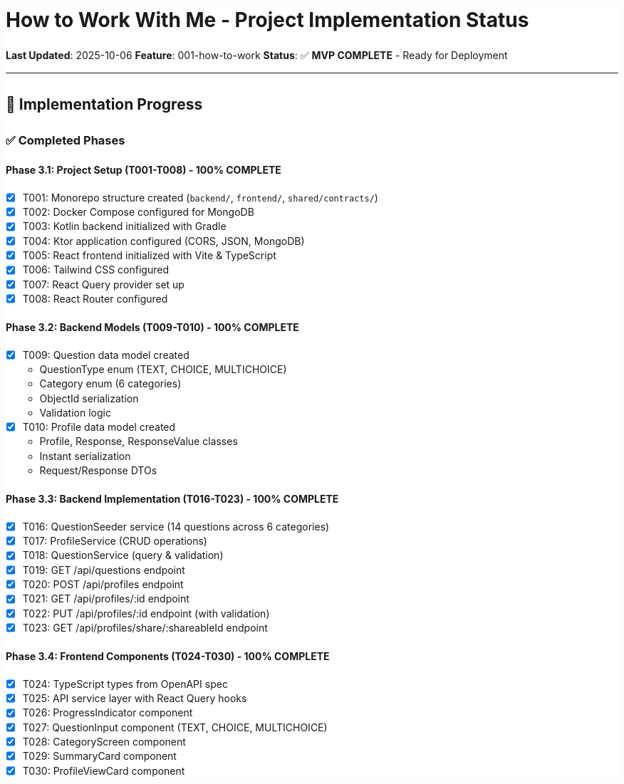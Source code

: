 # How to Work With Me - Project Implementation Status

**Last Updated**: 2025-10-06
**Feature**: 001-how-to-work
**Status**: ✅ **MVP COMPLETE** - Ready for Deployment

---

## 🎯 Implementation Progress

### ✅ Completed Phases

#### Phase 3.1: Project Setup (T001-T008) - **100% COMPLETE**
- [x] T001: Monorepo structure created (`backend/`, `frontend/`, `shared/contracts/`)
- [x] T002: Docker Compose configured for MongoDB
- [x] T003: Kotlin backend initialized with Gradle
- [x] T004: Ktor application configured (CORS, JSON, MongoDB)
- [x] T005: React frontend initialized with Vite & TypeScript
- [x] T006: Tailwind CSS configured
- [x] T007: React Query provider set up
- [x] T008: React Router configured

#### Phase 3.2: Backend Models (T009-T010) - **100% COMPLETE**
- [x] T009: Question data model created
  - QuestionType enum (TEXT, CHOICE, MULTICHOICE)
  - Category enum (6 categories)
  - ObjectId serialization
  - Validation logic
- [x] T010: Profile data model created
  - Profile, Response, ResponseValue classes
  - Instant serialization
  - Request/Response DTOs

#### Phase 3.3: Backend Implementation (T016-T023) - **100% COMPLETE**
- [x] T016: QuestionSeeder service (14 questions across 6 categories)
- [x] T017: ProfileService (CRUD operations)
- [x] T018: QuestionService (query & validation)
- [x] T019: GET /api/questions endpoint
- [x] T020: POST /api/profiles endpoint
- [x] T021: GET /api/profiles/:id endpoint
- [x] T022: PUT /api/profiles/:id endpoint (with validation)
- [x] T023: GET /api/profiles/share/:shareableId endpoint

#### Phase 3.4: Frontend Components (T024-T030) - **100% COMPLETE**
- [x] T024: TypeScript types from OpenAPI spec
- [x] T025: API service layer with React Query hooks
- [x] T026: ProgressIndicator component
- [x] T027: QuestionInput component (TEXT, CHOICE, MULTICHOICE)
- [x] T028: CategoryScreen component
- [x] T029: SummaryCard component
- [x] T030: ProfileViewCard component
